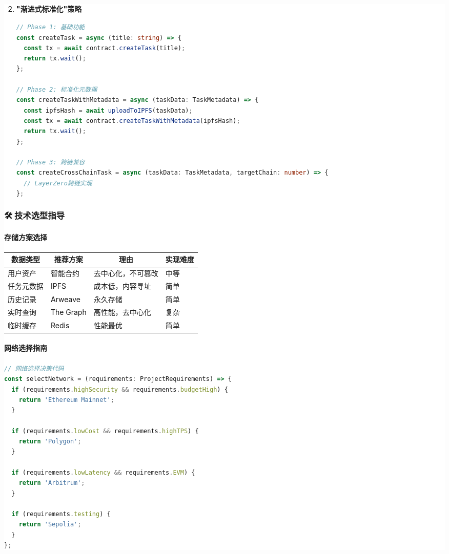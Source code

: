    ```solidity
   ```

2. **"渐进式标准化"策略**
   ```typescript
   // Phase 1: 基础功能
   const createTask = async (title: string) => {
     const tx = await contract.createTask(title);
     return tx.wait();
   };
   
   // Phase 2: 标准化元数据
   const createTaskWithMetadata = async (taskData: TaskMetadata) => {
     const ipfsHash = await uploadToIPFS(taskData);
     const tx = await contract.createTaskWithMetadata(ipfsHash);
     return tx.wait();
   };
   
   // Phase 3: 跨链兼容
   const createCrossChainTask = async (taskData: TaskMetadata, targetChain: number) => {
     // LayerZero跨链实现
   };
   ```

### 🛠 技术选型指导

#### 存储方案选择

| 数据类型 | 推荐方案 | 理由 | 实现难度 |
|---------|---------|------|---------|
| 用户资产 | 智能合约 | 去中心化，不可篡改 | 中等 |
| 任务元数据 | IPFS | 成本低，内容寻址 | 简单 |
| 历史记录 | Arweave | 永久存储 | 简单 |
| 实时查询 | The Graph | 高性能，去中心化 | 复杂 |
| 临时缓存 | Redis | 性能最优 | 简单 |

#### 网络选择指南

```typescript
// 网络选择决策代码
const selectNetwork = (requirements: ProjectRequirements) => {
  if (requirements.highSecurity && requirements.budgetHigh) {
    return 'Ethereum Mainnet';
  }
  
  if (requirements.lowCost && requirements.highTPS) {
    return 'Polygon';
  }
  
  if (requirements.lowLatency && requirements.EVM) {
    return 'Arbitrum';
  }
  
  if (requirements.testing) {
    return 'Sepolia';
  }
};
```
